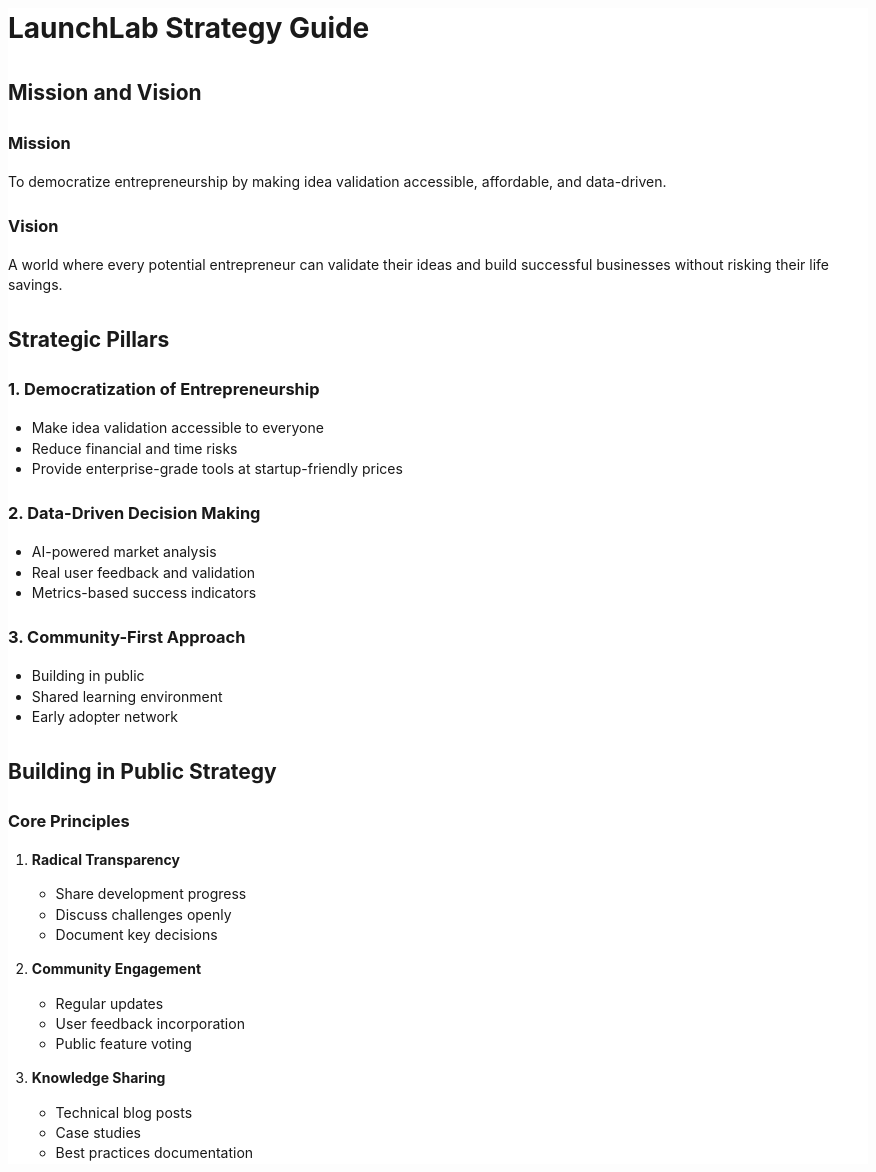 # LaunchLab Strategy Guide

## Mission and Vision

### Mission

To democratize entrepreneurship by making idea validation accessible, affordable, and data-driven.

### Vision

A world where every potential entrepreneur can validate their ideas and build successful businesses without risking their life savings.

## Strategic Pillars

### 1. Democratization of Entrepreneurship

- Make idea validation accessible to everyone
- Reduce financial and time risks
- Provide enterprise-grade tools at startup-friendly prices

### 2. Data-Driven Decision Making

- AI-powered market analysis
- Real user feedback and validation
- Metrics-based success indicators

### 3. Community-First Approach

- Building in public
- Shared learning environment
- Early adopter network

## Building in Public Strategy

### Core Principles

1. **Radical Transparency**

   - Share development progress
   - Discuss challenges openly
   - Document key decisions

2. **Community Engagement**

   - Regular updates
   - User feedback incorporation
   - Public feature voting

3. **Knowledge Sharing**
   - Technical blog posts
   - Case studies
   - Best practices documentation
